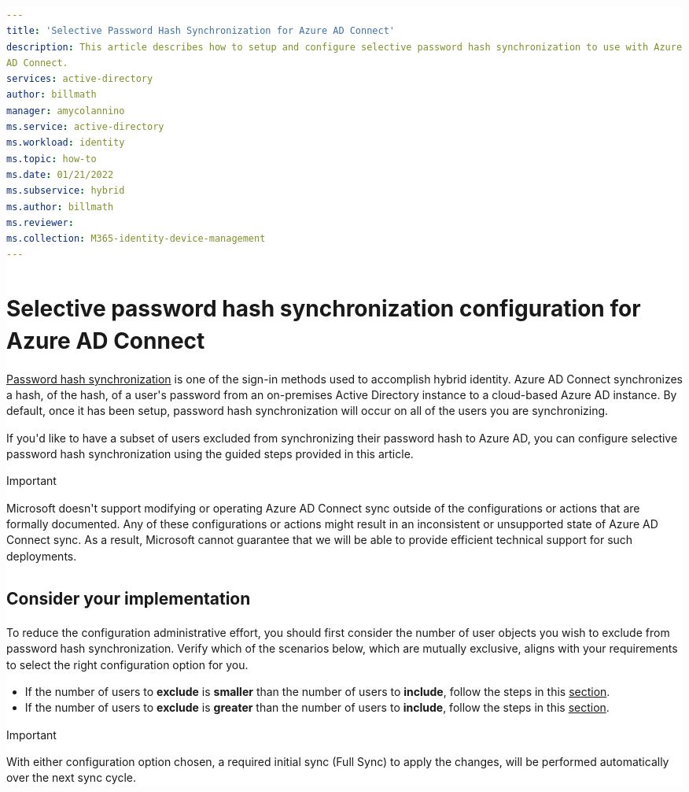 ```yaml
---
title: 'Selective Password Hash Synchronization for Azure AD Connect'
description: This article describes how to setup and configure selective password hash synchronization to use with Azure AD Connect.
services: active-directory
author: billmath
manager: amycolannino
ms.service: active-directory
ms.workload: identity
ms.topic: how-to
ms.date: 01/21/2022
ms.subservice: hybrid
ms.author: billmath
ms.reviewer: 
ms.collection: M365-identity-device-management
---
```


# Selective password hash synchronization configuration for Azure AD Connect

[Password hash synchronization](whatis-phs.md) is one of the sign-in methods used to accomplish hybrid identity. Azure AD Connect synchronizes a hash, of the hash, of a user's password from an on-premises Active Directory instance to a cloud-based Azure AD instance.  By default, once it has been setup, password hash synchronization will occur on all of the users you are synchronizing.

If you'd like to have a subset of users excluded from synchronizing their password hash to Azure AD, you can configure selective password hash synchronization using the guided steps provided in this article.

> [!IMPORTANT]
> Microsoft doesn't support modifying or operating Azure AD Connect sync outside of the configurations or actions that are formally documented. Any of these configurations or actions might result in an inconsistent or unsupported state of Azure AD Connect sync. As a result, Microsoft cannot guarantee that we will be able to provide efficient technical support for such deployments.

## Consider your implementation

To reduce the configuration administrative effort, you should first consider the number of user objects you wish to exclude from password hash synchronization. Verify which of the scenarios below, which are mutually exclusive, aligns with your requirements to select the right configuration option for you.
- If the number of users to **exclude** is **smaller** than the number of users to **include**, follow the steps in this [section](#excluded-users-is-smaller-than-included-users).
- If the number of users to **exclude** is **greater** than the number of users to **include**, follow the steps in this [section](#excluded-users-is-larger-than-included-users).

> [!IMPORTANT]
> With either configuration option chosen, a required initial sync (Full Sync) to apply the changes, will be performed automatically over the next sync cycle.
